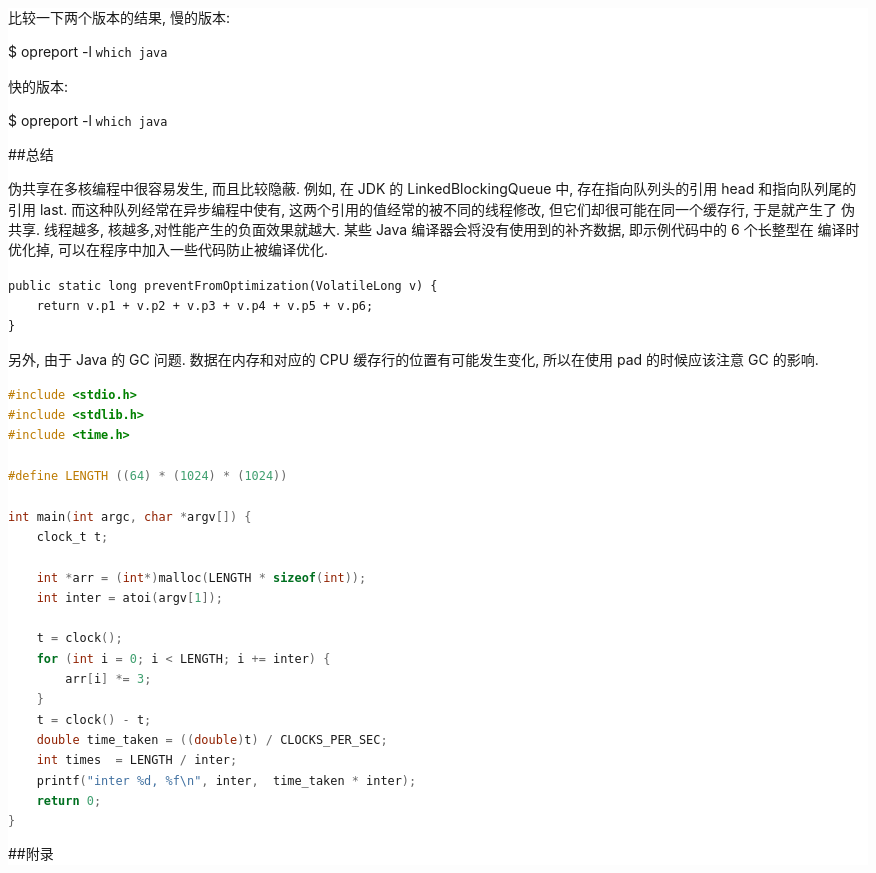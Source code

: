 比较一下两个版本的结果, 慢的版本:

$ opreport -l `which java`

快的版本:

$ opreport -l `which java`


##总结

伪共享在多核编程中很容易发生, 而且比较隐蔽. 例如, 在 JDK 的 LinkedBlockingQueue 中, 存在指向队列头的引用 head 和指向队列尾的
引用 last. 而这种队列经常在异步编程中使有, 这两个引用的值经常的被不同的线程修改, 但它们却很可能在同一个缓存行, 于是就产生了
伪共享. 线程越多, 核越多,对性能产生的负面效果就越大.  某些 Java 编译器会将没有使用到的补齐数据, 即示例代码中的 6 个长整型在
编译时优化掉, 可以在程序中加入一些代码防止被编译优化.

    public static long preventFromOptimization(VolatileLong v) {
        return v.p1 + v.p2 + v.p3 + v.p4 + v.p5 + v.p6;
    }

另外, 由于 Java 的 GC 问题. 数据在内存和对应的 CPU 缓存行的位置有可能发生变化, 所以在使用 pad 的时候应该注意 GC 的影响.


[1]: https://en.wikipedia.org/wiki/MESI_protocol
[2]: http://oprofile.sourceforge.net/


``` cache.c
#include <stdio.h>
#include <stdlib.h>
#include <time.h>

#define LENGTH ((64) * (1024) * (1024))

int main(int argc, char *argv[]) {
    clock_t t;

    int *arr = (int*)malloc(LENGTH * sizeof(int));
    int inter = atoi(argv[1]);

    t = clock();
    for (int i = 0; i < LENGTH; i += inter) {
        arr[i] *= 3;
    }
    t = clock() - t;
    double time_taken = ((double)t) / CLOCKS_PER_SEC;
    int times  = LENGTH / inter;
    printf("inter %d, %f\n", inter,  time_taken * inter);
    return 0;
}
```




##附录
